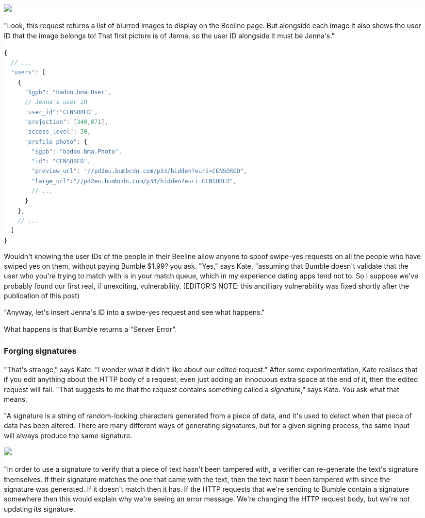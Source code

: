<img src="/images/bumble-beeline.png" />

"Look, this request returns a list of blurred images to display on the Beeline page. But alongside each image it also shows the user ID that the image belongs to! That first picture is of Jenna, so the user ID alongside it must be Jenna's."

```javascript
{
  // ...
  "users": [
    {
      "$gpb": "badoo.bma.User",
      // Jenna's user ID
      "user_id":"CENSORED",
      "projection": [340,871],
      "access_level": 30,
      "profile_photo": {
        "$gpb": "badoo.bma.Photo",
        "id": "CENSORED",
        "preview_url": "//pd2eu.bumbcdn.com/p33/hidden?euri=CENSORED",
        "large_url":"//pd2eu.bumbcdn.com/p33/hidden?euri=CENSORED",
        // ...
      }
    },
    // ...
  ]
}
```

Wouldn't knowing the user IDs of the people in their Beeline allow anyone to spoof swipe-yes requests on all the people who have swiped yes on them, without paying Bumble $1.99? you ask. "Yes," says Kate, "assuming that Bumble doesn't validate that the user who you're trying to match with is in your match queue, which in my experience dating apps tend not to. So I suppose we've probably found our first real, if unexciting, vulnerability. (EDITOR'S NOTE: this ancilliary vulnerability was fixed shortly after the publication of this post)

"Anyway, let's insert Jenna's ID into a swipe-yes request and see what happens."

What happens is that Bumble returns a "Server Error".

### Forging signatures

"That's strange," says Kate. "I wonder what it didn't like about our edited request." After some experimentation, Kate realises that if you edit anything about the HTTP body of a request, even just adding an innocuous extra space at the end of it, then the edited request will fail. "That suggests to me that the request contains something called a *signature*," says Kate. You ask what that means.

"A signature is a string of random-looking characters generated from a piece of data, and it's used to detect when that piece of data has been altered. There are many different ways of generating signatures, but for a given signing process, the same input will always produce the same signature.

<img src="/images/bumble-sigs-general.png" />

"In order to use a signature to verify that a piece of text hasn't been tampered with, a verifier can re-generate the text's signature themselves. If their signature matches the one that came with the text, then the text hasn't been tampered with since the signature was generated. If it doesn't match then it has. If the HTTP requests that we're sending to Bumble contain a signature somewhere then this would explain why we're seeing an error message. We're changing the HTTP request body, but we're not updating its signature.
